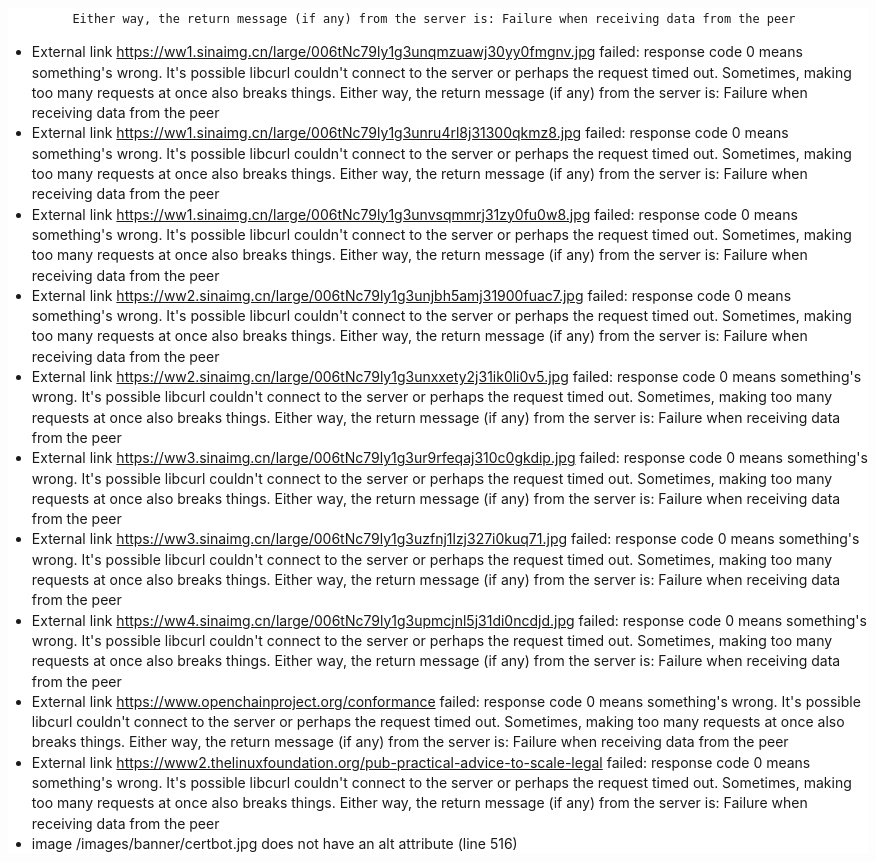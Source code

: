              Either way, the return message (if any) from the server is: Failure when receiving data from the peer
  *  External link https://ww1.sinaimg.cn/large/006tNc79ly1g3unqmzuawj30yy0fmgnv.jpg failed: response code 0 means something's wrong.
             It's possible libcurl couldn't connect to the server or perhaps the request timed out.
             Sometimes, making too many requests at once also breaks things.
             Either way, the return message (if any) from the server is: Failure when receiving data from the peer
  *  External link https://ww1.sinaimg.cn/large/006tNc79ly1g3unru4rl8j31300qkmz8.jpg failed: response code 0 means something's wrong.
             It's possible libcurl couldn't connect to the server or perhaps the request timed out.
             Sometimes, making too many requests at once also breaks things.
             Either way, the return message (if any) from the server is: Failure when receiving data from the peer
  *  External link https://ww1.sinaimg.cn/large/006tNc79ly1g3unvsqmmrj31zy0fu0w8.jpg failed: response code 0 means something's wrong.
             It's possible libcurl couldn't connect to the server or perhaps the request timed out.
             Sometimes, making too many requests at once also breaks things.
             Either way, the return message (if any) from the server is: Failure when receiving data from the peer
  *  External link https://ww2.sinaimg.cn/large/006tNc79ly1g3unjbh5amj31900fuac7.jpg failed: response code 0 means something's wrong.
             It's possible libcurl couldn't connect to the server or perhaps the request timed out.
             Sometimes, making too many requests at once also breaks things.
             Either way, the return message (if any) from the server is: Failure when receiving data from the peer
  *  External link https://ww2.sinaimg.cn/large/006tNc79ly1g3unxxety2j31ik0li0v5.jpg failed: response code 0 means something's wrong.
             It's possible libcurl couldn't connect to the server or perhaps the request timed out.
             Sometimes, making too many requests at once also breaks things.
             Either way, the return message (if any) from the server is: Failure when receiving data from the peer
  *  External link https://ww3.sinaimg.cn/large/006tNc79ly1g3ur9rfeqaj310c0gkdip.jpg failed: response code 0 means something's wrong.
             It's possible libcurl couldn't connect to the server or perhaps the request timed out.
             Sometimes, making too many requests at once also breaks things.
             Either way, the return message (if any) from the server is: Failure when receiving data from the peer
  *  External link https://ww3.sinaimg.cn/large/006tNc79ly1g3uzfnj1lzj327i0kuq71.jpg failed: response code 0 means something's wrong.
             It's possible libcurl couldn't connect to the server or perhaps the request timed out.
             Sometimes, making too many requests at once also breaks things.
             Either way, the return message (if any) from the server is: Failure when receiving data from the peer
  *  External link https://ww4.sinaimg.cn/large/006tNc79ly1g3upmcjnl5j31di0ncdjd.jpg failed: response code 0 means something's wrong.
             It's possible libcurl couldn't connect to the server or perhaps the request timed out.
             Sometimes, making too many requests at once also breaks things.
             Either way, the return message (if any) from the server is: Failure when receiving data from the peer
  *  External link https://www.openchainproject.org/conformance failed: response code 0 means something's wrong.
             It's possible libcurl couldn't connect to the server or perhaps the request timed out.
             Sometimes, making too many requests at once also breaks things.
             Either way, the return message (if any) from the server is: Failure when receiving data from the peer
  *  External link https://www2.thelinuxfoundation.org/pub-practical-advice-to-scale-legal failed: response code 0 means something's wrong.
             It's possible libcurl couldn't connect to the server or perhaps the request timed out.
             Sometimes, making too many requests at once also breaks things.
             Either way, the return message (if any) from the server is: Failure when receiving data from the peer
  *  image /images/banner/certbot.jpg does not have an alt attribute (line 516)